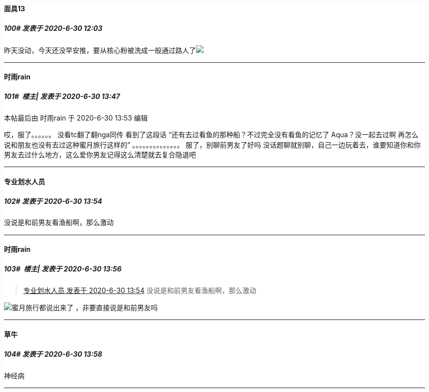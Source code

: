 ####  面具13  
##### 100#       发表于 2020-6-30 12:03


昨天没动，今天还没早安推，要从核心粉被洗成一般通过路人了<img src="https://static.saraba1st.com/image/smiley/face2017/001.png" referrerpolicy="no-referrer">


*****

####  时雨rain  
##### 101#         楼主| 发表于 2020-6-30 13:47


 本帖最后由 时雨rain 于 2020-6-30 13:53 编辑 

哎，服了。。。。。。
没看tc翻了翻nga同传
看到了这段话
“还有去过看鱼的那种船？不过完全没有看鱼的记忆了
Aqua？没一起去过啊 再怎么说和朋友也没有去过这种蜜月旅行这样的”
。。。。。。。。。。。。。。
服了，别聊前男友了好吗
没话题聊就别聊，自己一边玩着去，谁要知道你和你男友去过什么地方，这么爱你男友记得这么清楚就去复合隐退吧


*****

####  专业划水人员  
##### 102#       发表于 2020-6-30 13:54


没说是和前男友看渔船啊，那么激动


*****

####  时雨rain  
##### 103#         楼主| 发表于 2020-6-30 13:56


<blockquote><a href="httphttps://bbs.saraba1st.com/2b/forum.php?mod=redirect&amp;goto=findpost&amp;pid=48010277&amp;ptid=1944571" target="_blank">专业划水人员 发表于 2020-6-30 13:54</a>
没说是和前男友看渔船啊，那么激动</blockquote>
<img src="https://static.saraba1st.com/image/smiley/face2017/003.png" referrerpolicy="no-referrer">蜜月旅行都说出来了 ，非要直接说是和前男友吗


*****

####  草牛  
##### 104#       发表于 2020-6-30 13:58


神经病


*****
